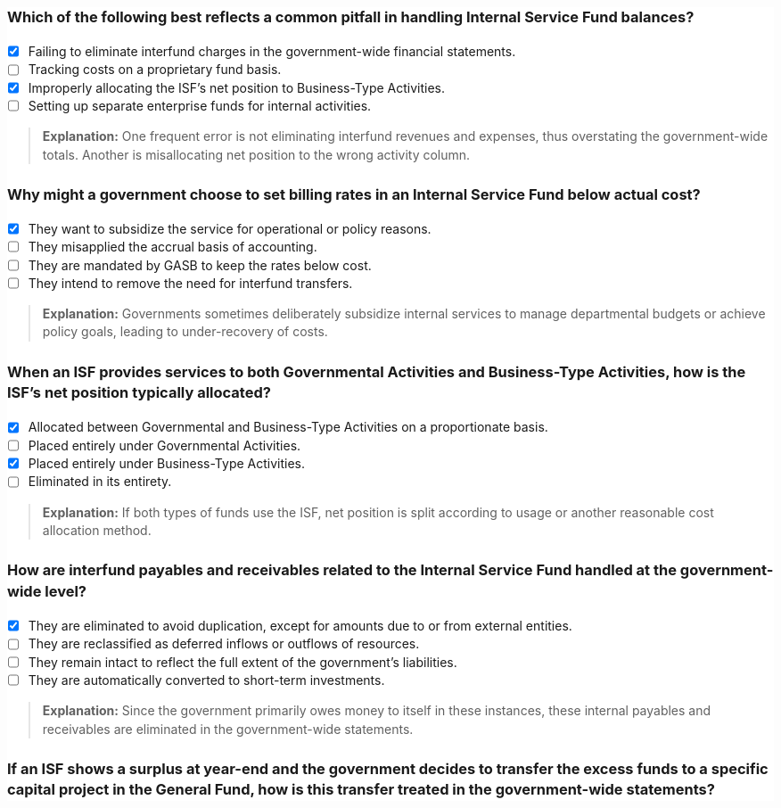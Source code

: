 ### Which of the following best reflects a common pitfall in handling Internal Service Fund balances?

- [x] Failing to eliminate interfund charges in the government-wide financial statements.
- [ ] Tracking costs on a proprietary fund basis.
- [x] Improperly allocating the ISF’s net position to Business-Type Activities.
- [ ] Setting up separate enterprise funds for internal activities.

> **Explanation:** One frequent error is not eliminating interfund revenues and expenses, thus overstating the government-wide totals. Another is misallocating net position to the wrong activity column.

### Why might a government choose to set billing rates in an Internal Service Fund below actual cost?

- [x] They want to subsidize the service for operational or policy reasons.
- [ ] They misapplied the accrual basis of accounting.
- [ ] They are mandated by GASB to keep the rates below cost.
- [ ] They intend to remove the need for interfund transfers.

> **Explanation:** Governments sometimes deliberately subsidize internal services to manage departmental budgets or achieve policy goals, leading to under-recovery of costs.

### When an ISF provides services to both Governmental Activities and Business-Type Activities, how is the ISF’s net position typically allocated?

- [x] Allocated between Governmental and Business-Type Activities on a proportionate basis.
- [ ] Placed entirely under Governmental Activities.
- [x] Placed entirely under Business-Type Activities.
- [ ] Eliminated in its entirety.

> **Explanation:** If both types of funds use the ISF, net position is split according to usage or another reasonable cost allocation method.

### How are interfund payables and receivables related to the Internal Service Fund handled at the government-wide level?

- [x] They are eliminated to avoid duplication, except for amounts due to or from external entities.
- [ ] They are reclassified as deferred inflows or outflows of resources.
- [ ] They remain intact to reflect the full extent of the government’s liabilities.
- [ ] They are automatically converted to short-term investments.

> **Explanation:** Since the government primarily owes money to itself in these instances, these internal payables and receivables are eliminated in the government-wide statements.

### If an ISF shows a surplus at year-end and the government decides to transfer the excess funds to a specific capital project in the General Fund, how is this transfer treated in the government-wide statements?
